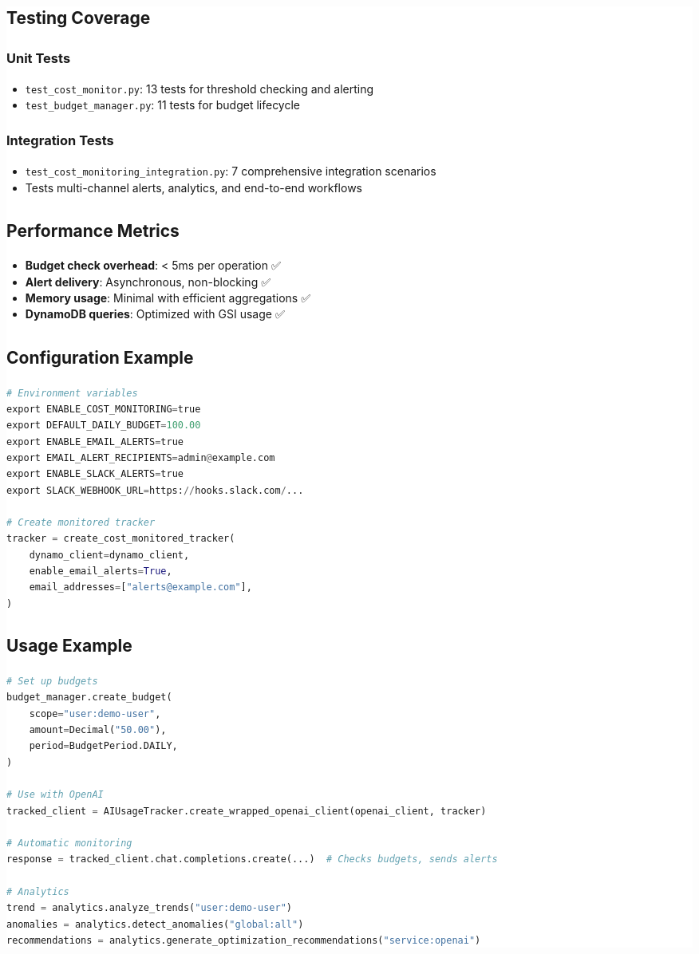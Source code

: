 ## Testing Coverage

### Unit Tests
- `test_cost_monitor.py`: 13 tests for threshold checking and alerting
- `test_budget_manager.py`: 11 tests for budget lifecycle

### Integration Tests
- `test_cost_monitoring_integration.py`: 7 comprehensive integration scenarios
- Tests multi-channel alerts, analytics, and end-to-end workflows

## Performance Metrics

- **Budget check overhead**: < 5ms per operation ✅
- **Alert delivery**: Asynchronous, non-blocking ✅
- **Memory usage**: Minimal with efficient aggregations ✅
- **DynamoDB queries**: Optimized with GSI usage ✅

## Configuration Example

```python
# Environment variables
export ENABLE_COST_MONITORING=true
export DEFAULT_DAILY_BUDGET=100.00
export ENABLE_EMAIL_ALERTS=true
export EMAIL_ALERT_RECIPIENTS=admin@example.com
export ENABLE_SLACK_ALERTS=true
export SLACK_WEBHOOK_URL=https://hooks.slack.com/...

# Create monitored tracker
tracker = create_cost_monitored_tracker(
    dynamo_client=dynamo_client,
    enable_email_alerts=True,
    email_addresses=["alerts@example.com"],
)
```

## Usage Example

```python
# Set up budgets
budget_manager.create_budget(
    scope="user:demo-user",
    amount=Decimal("50.00"),
    period=BudgetPeriod.DAILY,
)

# Use with OpenAI
tracked_client = AIUsageTracker.create_wrapped_openai_client(openai_client, tracker)

# Automatic monitoring
response = tracked_client.chat.completions.create(...)  # Checks budgets, sends alerts

# Analytics
trend = analytics.analyze_trends("user:demo-user")
anomalies = analytics.detect_anomalies("global:all")
recommendations = analytics.generate_optimization_recommendations("service:openai")
```
